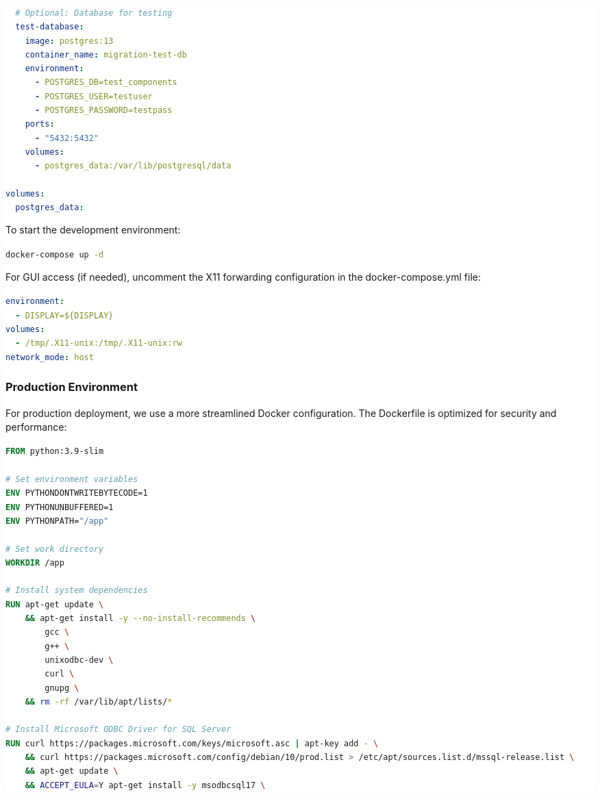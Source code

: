 ```yaml
  # Optional: Database for testing
  test-database:
    image: postgres:13
    container_name: migration-test-db
    environment:
      - POSTGRES_DB=test_components
      - POSTGRES_USER=testuser
      - POSTGRES_PASSWORD=testpass
    ports:
      - "5432:5432"
    volumes:
      - postgres_data:/var/lib/postgresql/data

volumes:
  postgres_data:
```

To start the development environment:

```bash
docker-compose up -d
```

For GUI access (if needed), uncomment the X11 forwarding configuration in the docker-compose.yml file:

```yaml
environment:
  - DISPLAY=${DISPLAY}
volumes:
  - /tmp/.X11-unix:/tmp/.X11-unix:rw
network_mode: host
```

### Production Environment

For production deployment, we use a more streamlined Docker configuration. The Dockerfile is optimized for security and performance:

```dockerfile
FROM python:3.9-slim

# Set environment variables
ENV PYTHONDONTWRITEBYTECODE=1
ENV PYTHONUNBUFFERED=1
ENV PYTHONPATH="/app"

# Set work directory
WORKDIR /app

# Install system dependencies
RUN apt-get update \
    && apt-get install -y --no-install-recommends \
        gcc \
        g++ \
        unixodbc-dev \
        curl \
        gnupg \
    && rm -rf /var/lib/apt/lists/*

# Install Microsoft ODBC Driver for SQL Server
RUN curl https://packages.microsoft.com/keys/microsoft.asc | apt-key add - \
    && curl https://packages.microsoft.com/config/debian/10/prod.list > /etc/apt/sources.list.d/mssql-release.list \
    && apt-get update \
    && ACCEPT_EULA=Y apt-get install -y msodbcsql17 \
```